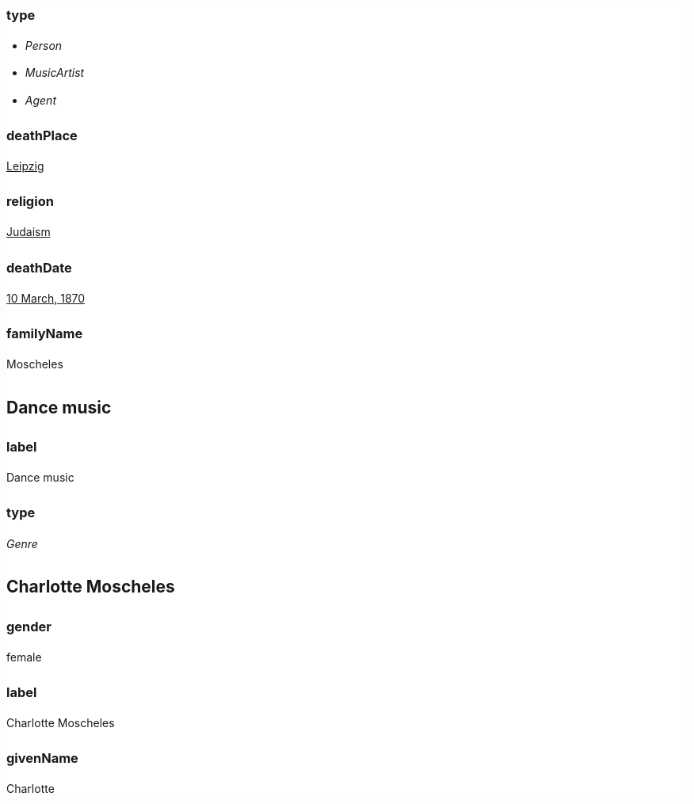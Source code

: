 ### type

 - *Person*

 - *MusicArtist*

 - *Agent*

### deathPlace


[Leipzig](#Leipzig)

### religion


[Judaism](#Judaism)

### deathDate


[10 March, 1870](#10-March-1870)

### familyName


Moscheles

## Dance music

### label


Dance music

### type


*Genre*

## Charlotte Moscheles

### gender


female

### label


Charlotte Moscheles

### givenName


Charlotte
